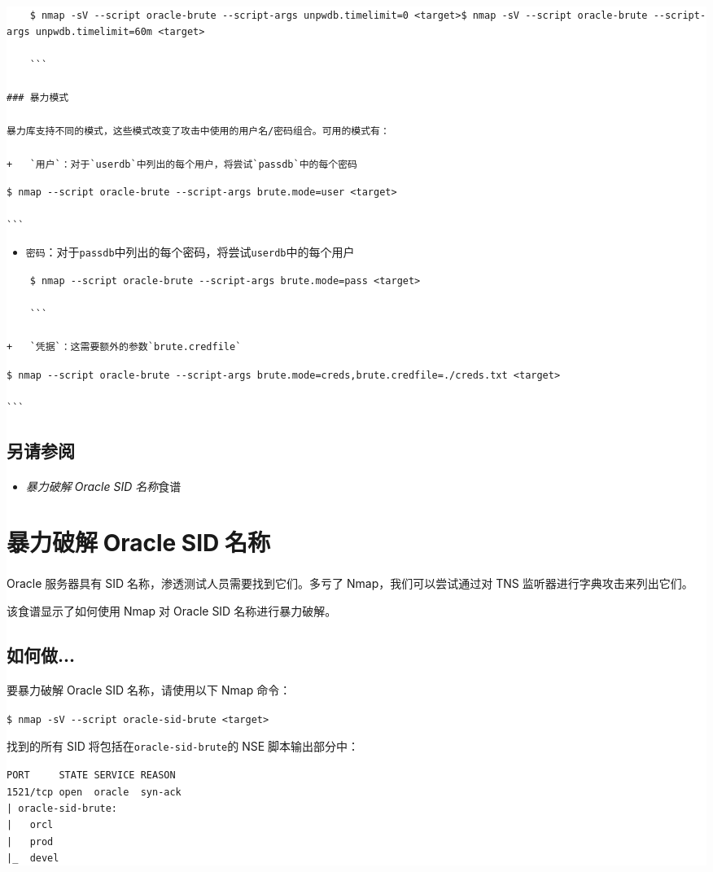 ```
    $ nmap -sV --script oracle-brute --script-args unpwdb.timelimit=0 <target>$ nmap -sV --script oracle-brute --script-args unpwdb.timelimit=60m <target>

    ```

### 暴力模式

暴力库支持不同的模式，这些模式改变了攻击中使用的用户名/密码组合。可用的模式有：

+   `用户`：对于`userdb`中列出的每个用户，将尝试`passdb`中的每个密码

```
    $ nmap --script oracle-brute --script-args brute.mode=user <target>

    ```

+   `密码`：对于`passdb`中列出的每个密码，将尝试`userdb`中的每个用户

```
    $ nmap --script oracle-brute --script-args brute.mode=pass <target>

    ```

+   `凭据`：这需要额外的参数`brute.credfile`

```
    $ nmap --script oracle-brute --script-args brute.mode=creds,brute.credfile=./creds.txt <target>

    ```

## 另请参阅

+   *暴力破解 Oracle SID 名称*食谱

# 暴力破解 Oracle SID 名称

Oracle 服务器具有 SID 名称，渗透测试人员需要找到它们。多亏了 Nmap，我们可以尝试通过对 TNS 监听器进行字典攻击来列出它们。

该食谱显示了如何使用 Nmap 对 Oracle SID 名称进行暴力破解。

## 如何做...

要暴力破解 Oracle SID 名称，请使用以下 Nmap 命令：

```
$ nmap -sV --script oracle-sid-brute <target>

```

找到的所有 SID 将包括在`oracle-sid-brute`的 NSE 脚本输出部分中：

```
PORT     STATE SERVICE REASON
1521/tcp open  oracle  syn-ack
| oracle-sid-brute: 
|   orcl
|   prod
|_  devel

```

